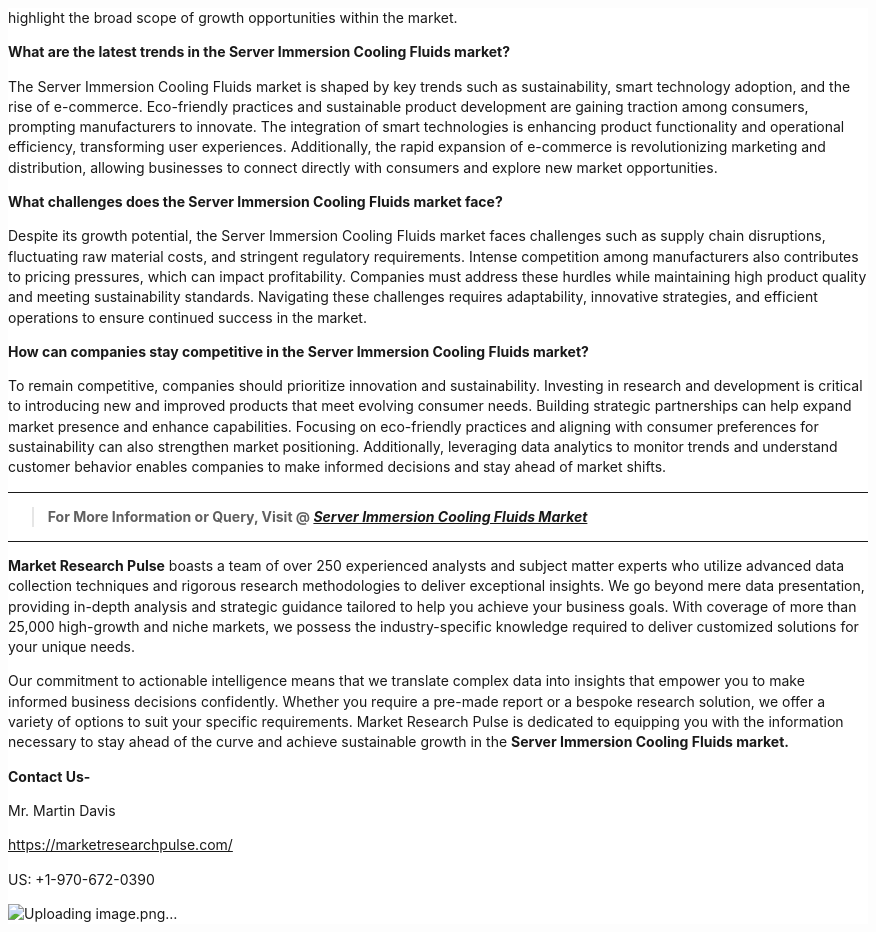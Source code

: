 highlight the broad scope of growth opportunities within the market.</p><p><strong>What are the latest trends in the Server Immersion Cooling Fluids market?</strong></p><p>The Server Immersion Cooling Fluids market is shaped by key trends such as sustainability, smart technology adoption, and the rise of e-commerce. Eco-friendly practices and sustainable product development are gaining traction among consumers, prompting manufacturers to innovate. The integration of smart technologies is enhancing product functionality and operational efficiency, transforming user experiences. Additionally, the rapid expansion of e-commerce is revolutionizing marketing and distribution, allowing businesses to connect directly with consumers and explore new market opportunities.</p><p><strong>What challenges does the Server Immersion Cooling Fluids market face?</strong></p><p>Despite its growth potential, the Server Immersion Cooling Fluids market faces challenges such as supply chain disruptions, fluctuating raw material costs, and stringent regulatory requirements. Intense competition among manufacturers also contributes to pricing pressures, which can impact profitability. Companies must address these hurdles while maintaining high product quality and meeting sustainability standards. Navigating these challenges requires adaptability, innovative strategies, and efficient operations to ensure continued success in the market.</p><p><strong>How can companies stay competitive in the Server Immersion Cooling Fluids market?</strong></p><p>To remain competitive, companies should prioritize innovation and sustainability. Investing in research and development is critical to introducing new and improved products that meet evolving consumer needs. Building strategic partnerships can help expand market presence and enhance capabilities. Focusing on eco-friendly practices and aligning with consumer preferences for sustainability can also strengthen market positioning. Additionally, leveraging data analytics to monitor trends and understand customer behavior enables companies to make informed decisions and stay ahead of market shifts.</p><hr /><blockquote><p><strong>For More Information or Query, Visit @&nbsp;<em><a href="https://marketresearchpulse.com/report/13383/server-immersion-cooling-fluids-market?utm_source=Linkedin&utm_medium=0114">Server Immersion Cooling Fluids Market</a></em></strong></p></blockquote><hr /><p><strong>Market Research Pulse</strong> boasts a team of over 250 experienced analysts and subject matter experts who utilize advanced data collection techniques and rigorous research methodologies to deliver exceptional insights. We go beyond mere data presentation, providing in-depth analysis and strategic guidance tailored to help you achieve your business goals. With coverage of more than 25,000 high-growth and niche markets, we possess the industry-specific knowledge required to deliver customized solutions for your unique needs.</p><p>Our commitment to actionable intelligence means that we translate complex data into insights that empower you to make informed business decisions confidently. Whether you require a pre-made report or a bespoke research solution, we offer a variety of options to suit your specific requirements. Market Research Pulse is dedicated to equipping you with the information necessary to stay ahead of the curve and achieve sustainable growth in the <strong>Server Immersion Cooling Fluids market.</strong></p><p><strong>Contact Us-</strong></p><p>Mr. Martin Davis</p><p>https://marketresearchpulse.com/</p><p>US: +1-970-672-0390</p>
![Uploading image.png…]()
